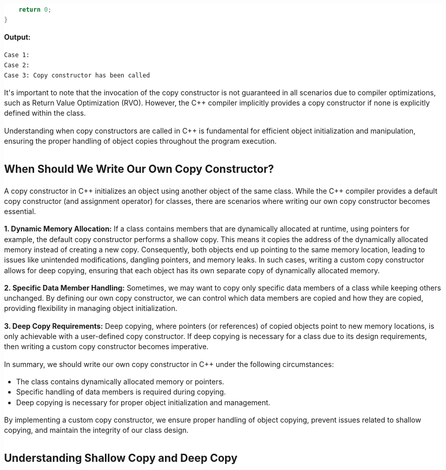 ```cpp
    return 0;
}
```

**Output:**

```
Case 1:
Case 2:
Case 3: Copy constructor has been called
```

It's important to note that the invocation of the copy constructor is not guaranteed in all scenarios due to compiler optimizations, such as Return Value Optimization (RVO). However, the C++ compiler implicitly provides a copy constructor if none is explicitly defined within the class.

Understanding when copy constructors are called in C++ is fundamental for efficient object initialization and manipulation, ensuring the proper handling of object copies throughout the program execution.

## **When Should We Write Our Own Copy Constructor?**

A copy constructor in C++ initializes an object using another object of the same class. While the C++ compiler provides a default copy constructor (and assignment operator) for classes, there are scenarios where writing our own copy constructor becomes essential.

**1. Dynamic Memory Allocation:**
If a class contains members that are dynamically allocated at runtime, using pointers for example, the default copy constructor performs a shallow copy. This means it copies the address of the dynamically allocated memory instead of creating a new copy. Consequently, both objects end up pointing to the same memory location, leading to issues like unintended modifications, dangling pointers, and memory leaks. In such cases, writing a custom copy constructor allows for deep copying, ensuring that each object has its own separate copy of dynamically allocated memory.

**2. Specific Data Member Handling:**
Sometimes, we may want to copy only specific data members of a class while keeping others unchanged. By defining our own copy constructor, we can control which data members are copied and how they are copied, providing flexibility in managing object initialization.

**3. Deep Copy Requirements:**
Deep copying, where pointers (or references) of copied objects point to new memory locations, is only achievable with a user-defined copy constructor. If deep copying is necessary for a class due to its design requirements, then writing a custom copy constructor becomes imperative.

In summary, we should write our own copy constructor in C++ under the following circumstances:

- The class contains dynamically allocated memory or pointers.
- Specific handling of data members is required during copying.
- Deep copying is necessary for proper object initialization and management.

By implementing a custom copy constructor, we ensure proper handling of object copying, prevent issues related to shallow copying, and maintain the integrity of our class design.

## **Understanding Shallow Copy and Deep Copy**
